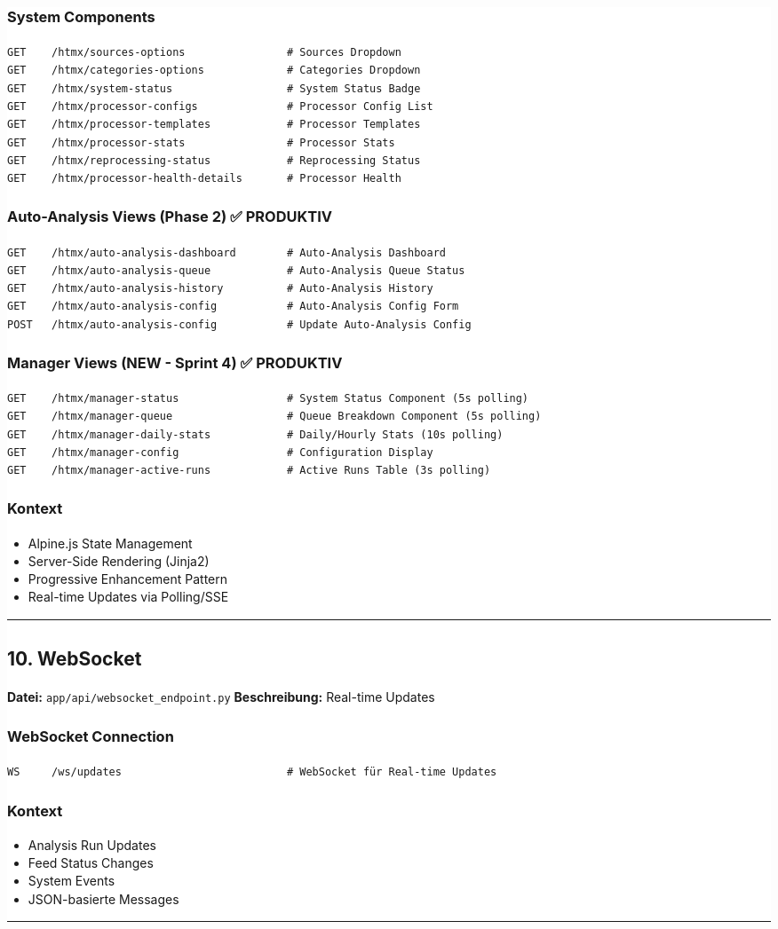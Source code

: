 ### System Components
```http
GET    /htmx/sources-options                # Sources Dropdown
GET    /htmx/categories-options             # Categories Dropdown
GET    /htmx/system-status                  # System Status Badge
GET    /htmx/processor-configs              # Processor Config List
GET    /htmx/processor-templates            # Processor Templates
GET    /htmx/processor-stats                # Processor Stats
GET    /htmx/reprocessing-status            # Reprocessing Status
GET    /htmx/processor-health-details       # Processor Health
```

### Auto-Analysis Views (Phase 2) ✅ PRODUKTIV
```http
GET    /htmx/auto-analysis-dashboard        # Auto-Analysis Dashboard
GET    /htmx/auto-analysis-queue            # Auto-Analysis Queue Status
GET    /htmx/auto-analysis-history          # Auto-Analysis History
GET    /htmx/auto-analysis-config           # Auto-Analysis Config Form
POST   /htmx/auto-analysis-config           # Update Auto-Analysis Config
```

### Manager Views (NEW - Sprint 4) ✅ PRODUKTIV
```http
GET    /htmx/manager-status                 # System Status Component (5s polling)
GET    /htmx/manager-queue                  # Queue Breakdown Component (5s polling)
GET    /htmx/manager-daily-stats            # Daily/Hourly Stats (10s polling)
GET    /htmx/manager-config                 # Configuration Display
GET    /htmx/manager-active-runs            # Active Runs Table (3s polling)
```

### Kontext
- Alpine.js State Management
- Server-Side Rendering (Jinja2)
- Progressive Enhancement Pattern
- Real-time Updates via Polling/SSE

---

## 10. WebSocket

**Datei:** `app/api/websocket_endpoint.py`
**Beschreibung:** Real-time Updates

### WebSocket Connection
```http
WS     /ws/updates                          # WebSocket für Real-time Updates
```

### Kontext
- Analysis Run Updates
- Feed Status Changes
- System Events
- JSON-basierte Messages

---